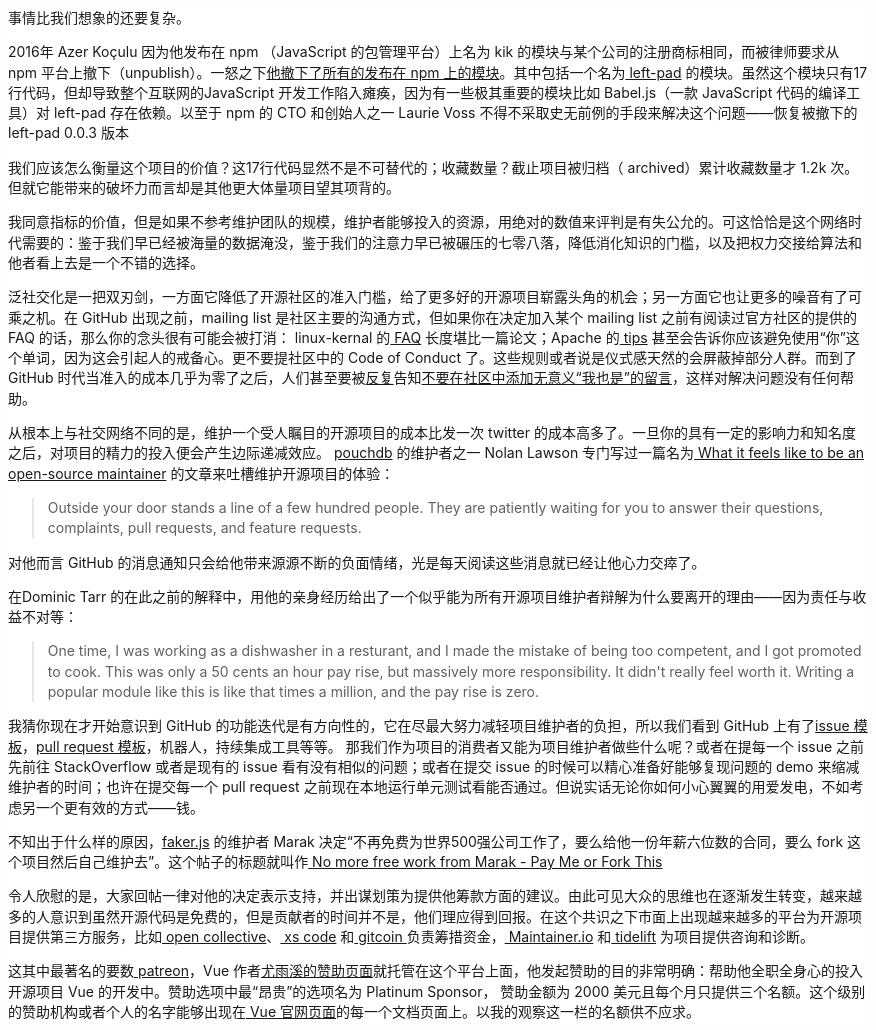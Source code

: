 事情比我们想象的还要复杂。 

2016年 Azer Koçulu 因为他发布在 npm （JavaScript 的包管理平台）上名为 kik 的模块与某个公司的注册商标相同，而被律师要求从 npm 平台上撤下（unpublish）。一怒之下[他撤下了所有的发布在 npm 上的模块](https://kodfabrik.com/journal/i-ve-just-liberated-my-modules)。其中包括一个名为[ left-pad](https://github.com/left-pad/left-pad) 的模块。虽然这个模块只有17行代码，但却导致整个互联网的JavaScript 开发工作陷入瘫痪，因为有一些极其重要的模块比如 Babel.js（一款 JavaScript 代码的编译工具）对 left-pad 存在依赖。以至于 npm 的 CTO 和创始人之一 Laurie Voss 不得不采取史无前例的手段来解决这个问题——恢复被撤下的 left-pad 0.0.3 版本 

我们应该怎么衡量这个项目的价值？这17行代码显然不是不可替代的；收藏数量？截止项目被归档（ archived）累计收藏数量才 1.2k 次。但就它能带来的破坏力而言却是其他更大体量项目望其项背的。 

我同意指标的价值，但是如果不参考维护团队的规模，维护者能够投入的资源，用绝对的数值来评判是有失公允的。可这恰恰是这个网络时代需要的：鉴于我们早已经被海量的数据淹没，鉴于我们的注意力早已被碾压的七零八落，降低消化知识的门槛，以及把权力交接给算法和他者看上去是一个不错的选择。

 泛社交化是一把双刃剑，一方面它降低了开源社区的准入门槛，给了更多好的开源项目崭露头角的机会；另一方面它也让更多的噪音有了可乘之机。在 GitHub 出现之前，mailing list 是社区主要的沟通方式，但如果你在决定加入某个 mailing list 之前有阅读过官方社区的提供的 FAQ 的话，那么你的念头很有可能会被打消： linux-kernal 的[ FAQ](http://vger.kernel.org/lkml/) 长度堪比一篇论文；Apache 的[ tips](https://infra.apache.org/contrib-email-tips.html) 甚至会告诉你应该避免使用“你”这个单词，因为这会引起人的戒备心。更不要提社区中的 Code of Conduct 了。这些规则或者说是仪式感天然的会屏蔽掉部分人群。而到了 GitHub 时代当准入的成本几乎为零了之后，人们甚至要被[反复](https://github.com/isaacs/github/issues/9)告知[不要在社区中添加无意义“我也是”的留言](https://github.com/golang/go/wiki/NoPlusOne)，这样对解决问题没有任何帮助。 

从根本上与社交网络不同的是，维护一个受人瞩目的开源项目的成本比发一次 twitter 的成本高多了。一旦你的具有一定的影响力和知名度之后，对项目的精力的投入便会产生边际递减效应。 [pouchdb](https://github.com/pouchdb/pouchdb) 的维护者之一 Nolan Lawson 专门写过一篇名为[ What it feels like to be an open-source maintainer](https://nolanlawson.com/2017/03/05/what-it-feels-like-to-be-an-open-source-maintainer/) 的文章来吐槽维护开源项目的体验： 

>Outside your door stands a line of a few hundred people. They are patiently waiting for you to answer their questions, complaints, pull requests, and feature requests.

对他而言 GitHub 的消息通知只会给他带来源源不断的负面情绪，光是每天阅读这些消息就已经让他心力交瘁了。

在Dominic Tarr 的在此之前的解释中，用他的亲身经历给出了一个似乎能为所有开源项目维护者辩解为什么要离开的理由——因为责任与收益不对等： 

>One time, I was working as a dishwasher in a resturant, and I made the mistake of being too competent, and I got promoted to cook. This was only a 50 cents an hour pay rise, but massively more responsibility. It didn't really feel worth it. Writing a popular module like this is like that times a million, and the pay rise is zero.

我猜你现在才开始意识到 GitHub 的功能迭代是有方向性的，它在尽最大努力减轻项目维护者的负担，所以我们看到 GitHub 上有了[issue 模板](https://docs.github.com/en/communities/using-templates-to-encourage-useful-issues-and-pull-requests/configuring-issue-templates-for-your-repository)，[pull request 模板](https://docs.github.com/en/communities/using-templates-to-encourage-useful-issues-and-pull-requests/creating-a-pull-request-template-for-your-repository)，机器人，持续集成工具等等。 那我们作为项目的消费者又能为项目维护者做些什么呢？或者在提每一个 issue 之前先前往 StackOverflow 或者是现有的 issue 看有没有相似的问题；或者在提交 issue 的时候可以精心准备好能够复现问题的 demo 来缩减维护者的时间；也许在提交每一个 pull request 之前现在本地运行单元测试看能否通过。但说实话无论你如何小心翼翼的用爱发电，不如考虑另一个更有效的方式——钱。 

不知出于什么样的原因，[faker.js](https://github.com/Marak/faker.js) 的维护者 Marak 决定“不再免费为世界500强公司工作了，要么给他一份年薪六位数的合同，要么 fork 这个项目然后自己维护去”。这个帖子的标题就叫作[ No more free work from Marak - Pay Me or Fork This](https://github.com/Marak/faker.js/issues/1046) 

令人欣慰的是，大家回帖一律对他的决定表示支持，并出谋划策为提供他筹款方面的建议。由此可见大众的思维也在逐渐发生转变，越来越多的人意识到虽然开源代码是免费的，但是贡献者的时间并不是，他们理应得到回报。在这个共识之下市面上出现越来越多的平台为开源项目提供第三方服务，比如[ open collective](https://opencollective.com/)、[ xs code](https://xscode.com/) 和[ gitcoin ](https://gitcoin.co/) 负责筹措资金，[ Maintainer.io](https://maintainer.io/) 和[ tidelift](https://tidelift.com/) 为项目提供咨询和诊断。 

这其中最著名的要数[ patreon](https://www.patreon.com/evanyou)，Vue 作者[尤雨溪的赞助页面](https://www.patreon.com/evanyou)就托管在这个平台上面，他发起赞助的目的非常明确：帮助他全职全身心的投入开源项目 Vue 的开发中。赞助选项中最“昂贵”的选项名为 Platinum Sponsor， 赞助金额为 2000 美元且每个月只提供三个名额。这个级别的赞助机构或者个人的名字能够出现在[ Vue 官网页面](https://vuejs.org/)的每一个文档页面上。以我的观察这一栏的名额供不应求。
